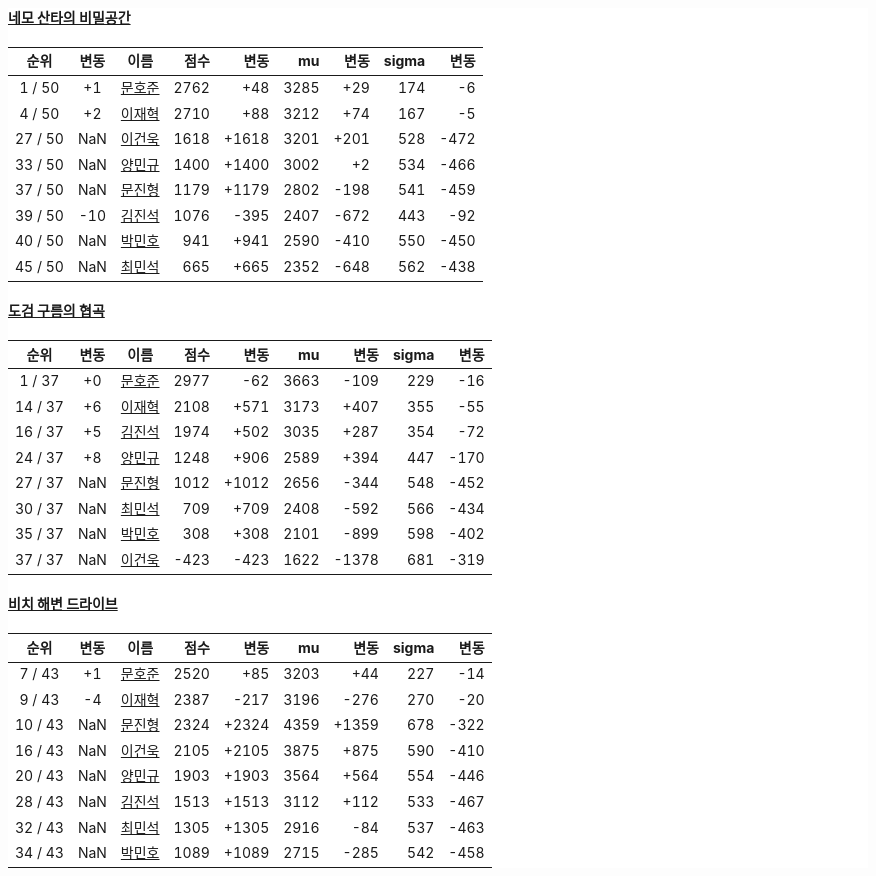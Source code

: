 #### [네모 산타의 비밀공간](../santa)

| 순위 | 변동 | 이름 | 점수 | 변동 | mu | 변동 | sigma | 변동 |
|:---:|:---:|:---:|---:|---:|---:|---:|---:|---:|
| 1 / 50 | +1 | [문호준](../munhojun) | 2762 | +48 | 3285 | +29 | 174 | -6 |
| 4 / 50 | +2 | [이재혁](../ijaehyeok) | 2710 | +88 | 3212 | +74 | 167 | -5 |
| 27 / 50 | NaN | [이건욱](../igeonuk) | 1618 | +1618 | 3201 | +201 | 528 | -472 |
| 33 / 50 | NaN | [양민규](../yangmingyu) | 1400 | +1400 | 3002 | +2 | 534 | -466 |
| 37 / 50 | NaN | [문진형](../munjinhyeong) | 1179 | +1179 | 2802 | -198 | 541 | -459 |
| 39 / 50 | -10 | [김진석](../gimjinseok) | 1076 | -395 | 2407 | -672 | 443 | -92 |
| 40 / 50 | NaN | [박민호](../bakminho) | 941 | +941 | 2590 | -410 | 550 | -450 |
| 45 / 50 | NaN | [최민석](../choiminseok) | 665 | +665 | 2352 | -648 | 562 | -438 |

#### [도검 구름의 협곡](../hyupgog)

| 순위 | 변동 | 이름 | 점수 | 변동 | mu | 변동 | sigma | 변동 |
|:---:|:---:|:---:|---:|---:|---:|---:|---:|---:|
| 1 / 37 | +0 | [문호준](../munhojun) | 2977 | -62 | 3663 | -109 | 229 | -16 |
| 14 / 37 | +6 | [이재혁](../ijaehyeok) | 2108 | +571 | 3173 | +407 | 355 | -55 |
| 16 / 37 | +5 | [김진석](../gimjinseok) | 1974 | +502 | 3035 | +287 | 354 | -72 |
| 24 / 37 | +8 | [양민규](../yangmingyu) | 1248 | +906 | 2589 | +394 | 447 | -170 |
| 27 / 37 | NaN | [문진형](../munjinhyeong) | 1012 | +1012 | 2656 | -344 | 548 | -452 |
| 30 / 37 | NaN | [최민석](../choiminseok) | 709 | +709 | 2408 | -592 | 566 | -434 |
| 35 / 37 | NaN | [박민호](../bakminho) | 308 | +308 | 2101 | -899 | 598 | -402 |
| 37 / 37 | NaN | [이건욱](../igeonuk) | -423 | -423 | 1622 | -1378 | 681 | -319 |

#### [비치 해변 드라이브](../haebyun)

| 순위 | 변동 | 이름 | 점수 | 변동 | mu | 변동 | sigma | 변동 |
|:---:|:---:|:---:|---:|---:|---:|---:|---:|---:|
| 7 / 43 | +1 | [문호준](../munhojun) | 2520 | +85 | 3203 | +44 | 227 | -14 |
| 9 / 43 | -4 | [이재혁](../ijaehyeok) | 2387 | -217 | 3196 | -276 | 270 | -20 |
| 10 / 43 | NaN | [문진형](../munjinhyeong) | 2324 | +2324 | 4359 | +1359 | 678 | -322 |
| 16 / 43 | NaN | [이건욱](../igeonuk) | 2105 | +2105 | 3875 | +875 | 590 | -410 |
| 20 / 43 | NaN | [양민규](../yangmingyu) | 1903 | +1903 | 3564 | +564 | 554 | -446 |
| 28 / 43 | NaN | [김진석](../gimjinseok) | 1513 | +1513 | 3112 | +112 | 533 | -467 |
| 32 / 43 | NaN | [최민석](../choiminseok) | 1305 | +1305 | 2916 | -84 | 537 | -463 |
| 34 / 43 | NaN | [박민호](../bakminho) | 1089 | +1089 | 2715 | -285 | 542 | -458 |
